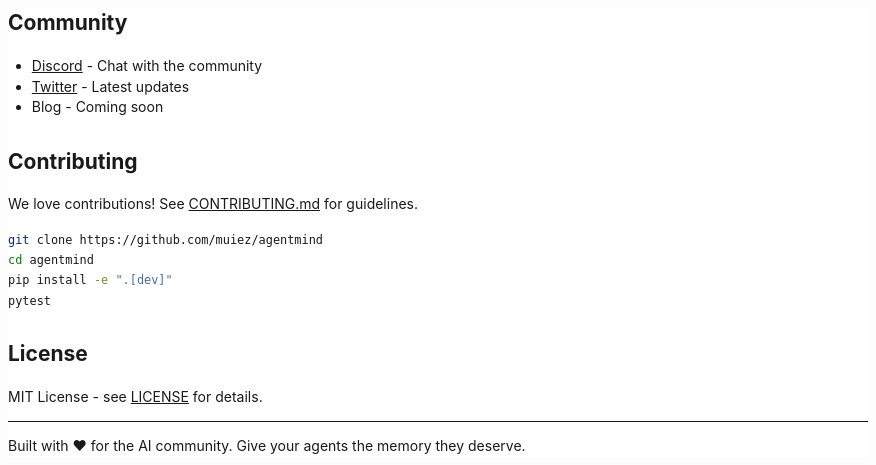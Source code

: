 ## Community

- [Discord](https://discord.gg/agentmind) - Chat with the community
- [Twitter](https://twitter.com/agentmindai) - Latest updates
- Blog - Coming soon

## Contributing

We love contributions! See [CONTRIBUTING.md](CONTRIBUTING.md) for guidelines.

```bash
git clone https://github.com/muiez/agentmind
cd agentmind
pip install -e ".[dev]"
pytest
```

## License

MIT License - see [LICENSE](LICENSE) for details.

---

Built with ❤️ for the AI community. Give your agents the memory they deserve.

